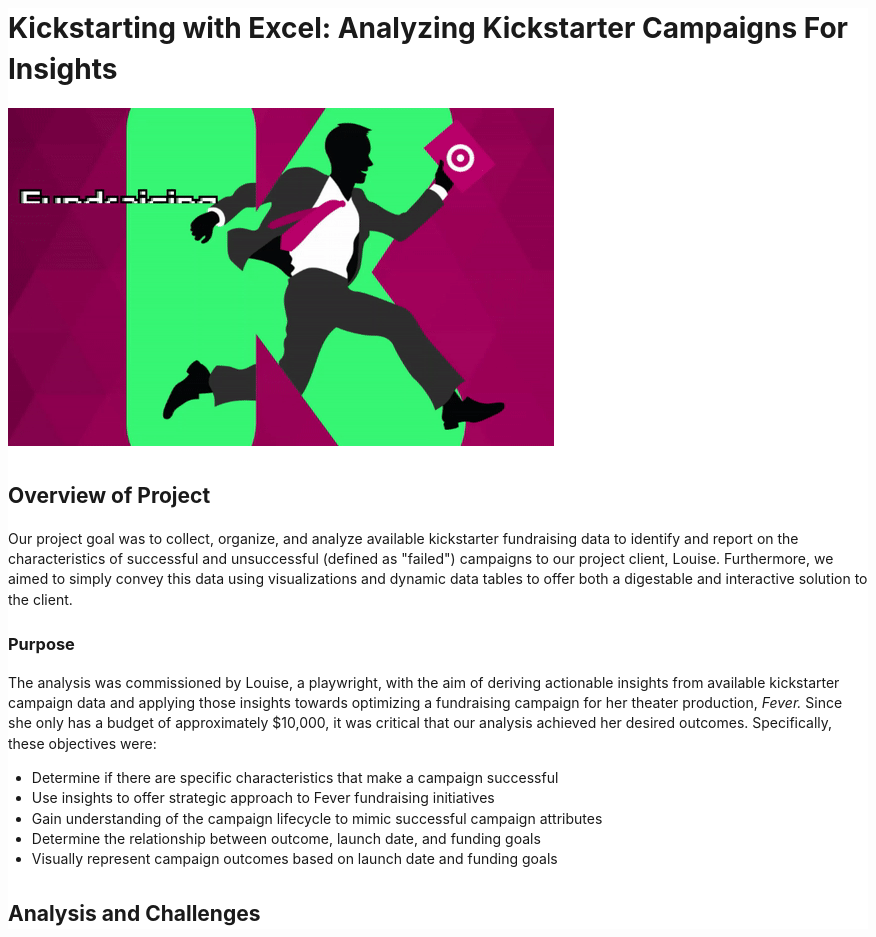 # **Kickstarting with Excel: Analyzing Kickstarter Campaigns For Insights**

![](https://github.com/Felrashed/Kickstarter-Analysis/blob/main/Resources/Kickstarter_Banner.gif)

## **Overview of Project**

Our project goal was to collect, organize, and analyze available kickstarter fundraising data to identify and report on the characteristics of successful and unsuccessful (defined as "failed") campaigns to our project client, Louise. Furthermore, we aimed to simply convey this data using visualizations and dynamic data tables to offer both a digestable and interactive solution to the client.   
 
### **Purpose**

The analysis was commissioned by Louise, a playwright, with the aim of deriving actionable insights from available kickstarter campaign data and applying those insights towards optimizing a fundraising campaign for her theater production, *Fever.* Since she only has a budget of approximately $10,000, it was critical that our analysis achieved her desired outcomes. Specifically, these objectives were:
*   Determine if there are specific characteristics that make a campaign successful
*   Use insights to offer strategic approach to Fever fundraising initiatives
*   Gain understanding of the campaign lifecycle to mimic successful campaign       attributes
*   Determine the relationship between outcome, launch date, and funding goals
*   Visually represent campaign outcomes based on launch date and funding goals

## **Analysis and Challenges**
